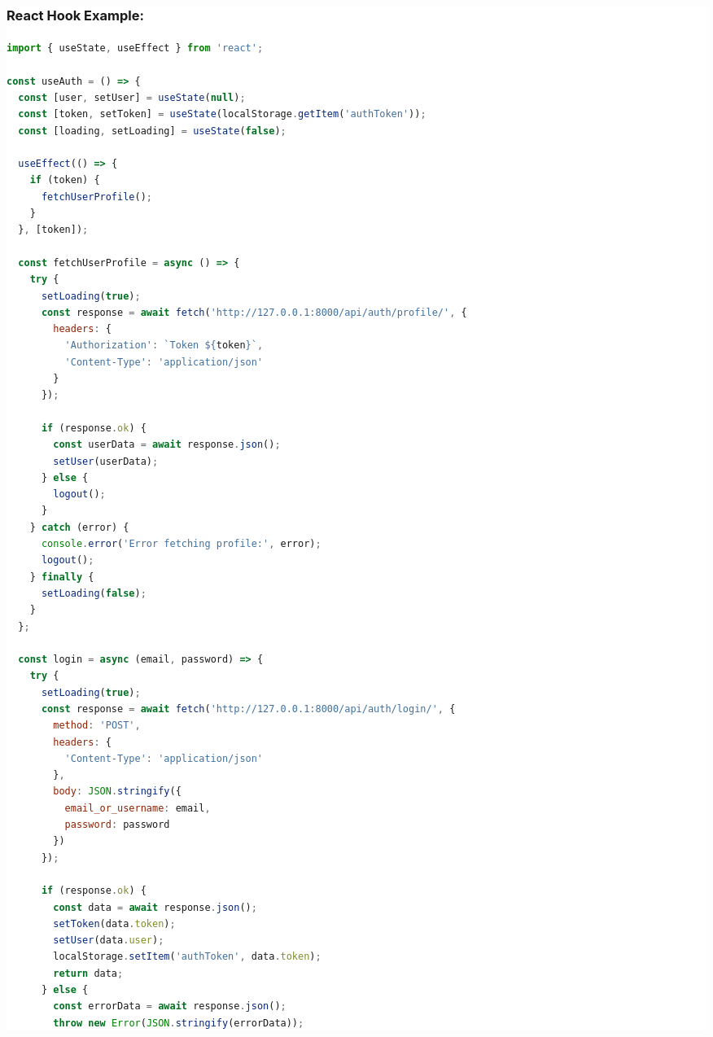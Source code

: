 ### React Hook Example:

```javascript
import { useState, useEffect } from 'react';

const useAuth = () => {
  const [user, setUser] = useState(null);
  const [token, setToken] = useState(localStorage.getItem('authToken'));
  const [loading, setLoading] = useState(false);

  useEffect(() => {
    if (token) {
      fetchUserProfile();
    }
  }, [token]);

  const fetchUserProfile = async () => {
    try {
      setLoading(true);
      const response = await fetch('http://127.0.0.1:8000/api/auth/profile/', {
        headers: {
          'Authorization': `Token ${token}`,
          'Content-Type': 'application/json'
        }
      });

      if (response.ok) {
        const userData = await response.json();
        setUser(userData);
      } else {
        logout();
      }
    } catch (error) {
      console.error('Error fetching profile:', error);
      logout();
    } finally {
      setLoading(false);
    }
  };

  const login = async (email, password) => {
    try {
      setLoading(true);
      const response = await fetch('http://127.0.0.1:8000/api/auth/login/', {
        method: 'POST',
        headers: {
          'Content-Type': 'application/json'
        },
        body: JSON.stringify({
          email_or_username: email,
          password: password
        })
      });

      if (response.ok) {
        const data = await response.json();
        setToken(data.token);
        setUser(data.user);
        localStorage.setItem('authToken', data.token);
        return data;
      } else {
        const errorData = await response.json();
        throw new Error(JSON.stringify(errorData));
```
